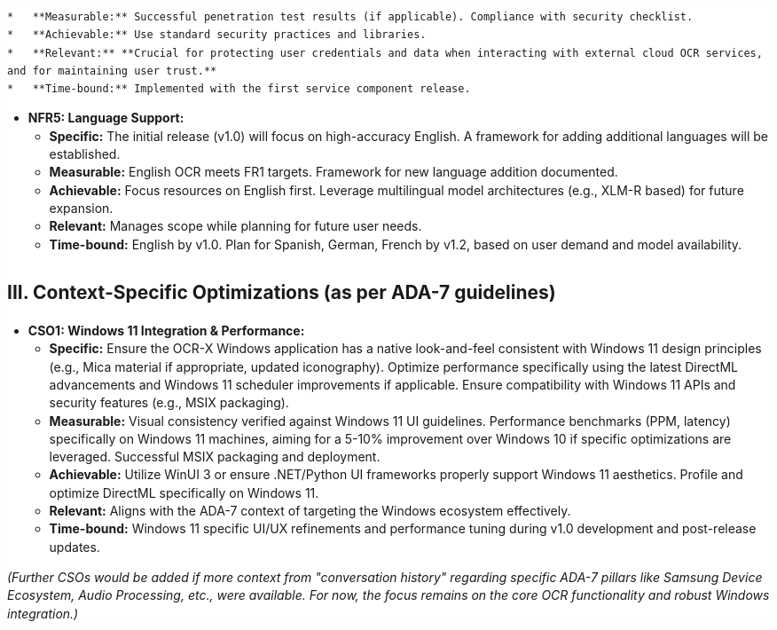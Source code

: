     *   **Measurable:** Successful penetration test results (if applicable). Compliance with security checklist.
    *   **Achievable:** Use standard security practices and libraries.
    *   **Relevant:** **Crucial for protecting user credentials and data when interacting with external cloud OCR services, and for maintaining user trust.**
    *   **Time-bound:** Implemented with the first service component release.
*   **NFR5: Language Support:**
    *   **Specific:** The initial release (v1.0) will focus on high-accuracy English. A framework for adding additional languages will be established.
    *   **Measurable:** English OCR meets FR1 targets. Framework for new language addition documented.
    *   **Achievable:** Focus resources on English first. Leverage multilingual model architectures (e.g., XLM-R based) for future expansion.
    *   **Relevant:** Manages scope while planning for future user needs.
    *   **Time-bound:** English by v1.0. Plan for Spanish, German, French by v1.2, based on user demand and model availability.

## III. Context-Specific Optimizations (as per ADA-7 guidelines)

*   **CSO1: Windows 11 Integration & Performance:**
    *   **Specific:** Ensure the OCR-X Windows application has a native look-and-feel consistent with Windows 11 design principles (e.g., Mica material if appropriate, updated iconography). Optimize performance specifically using the latest DirectML advancements and Windows 11 scheduler improvements if applicable. Ensure compatibility with Windows 11 APIs and security features (e.g., MSIX packaging).
    *   **Measurable:** Visual consistency verified against Windows 11 UI guidelines. Performance benchmarks (PPM, latency) specifically on Windows 11 machines, aiming for a 5-10% improvement over Windows 10 if specific optimizations are leveraged. Successful MSIX packaging and deployment.
    *   **Achievable:** Utilize WinUI 3 or ensure .NET/Python UI frameworks properly support Windows 11 aesthetics. Profile and optimize DirectML specifically on Windows 11.
    *   **Relevant:** Aligns with the ADA-7 context of targeting the Windows ecosystem effectively.
    *   **Time-bound:** Windows 11 specific UI/UX refinements and performance tuning during v1.0 development and post-release updates.

*(Further CSOs would be added if more context from "conversation history" regarding specific ADA-7 pillars like Samsung Device Ecosystem, Audio Processing, etc., were available. For now, the focus remains on the core OCR functionality and robust Windows integration.)*
